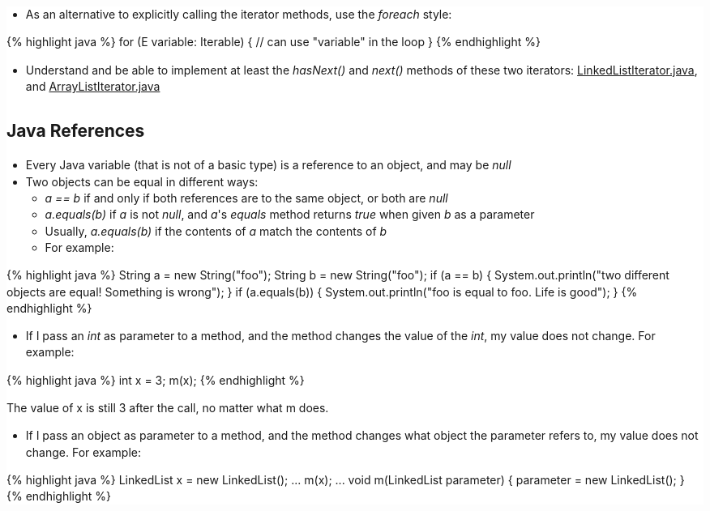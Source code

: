 * As an alternative to explicitly calling the iterator methods, use the *foreach* style:

{% highlight java %}
for (E variable: Iterable<E>) {
  // can use "variable" in the loop
}
{% endhighlight %}

* Understand and be able to implement at least the *hasNext()* and *next()* methods of these two iterators: [LinkedListIterator.java](LinkedListIterator.java.html), and [ArrayListIterator.java](ArrayListIterator.java.html)

## Java References

* Every Java variable (that is not of a basic type) is a reference to an object, and may be *null*
* Two objects can be equal in different ways:
  * *a == b* if and only if both references are to the same object, or both are *null*
  * *a.equals(b)* if *a* is not *null*, and *a*'s *equals* method returns *true* when given *b* as a parameter
  * Usually, *a.equals(b)* if the contents of *a* match the contents of *b*
  * For example:

{% highlight java %}
String a = new String("foo");
String b = new String("foo");
if (a == b) {
  System.out.println("two different objects are equal!  Something is wrong");
}
if (a.equals(b)) {
  System.out.println("foo is equal to foo.  Life is good");
}
{% endhighlight %}

* If I pass an *int* as parameter to a method, and the method changes the value of the *int*, my value does not change. For example:

{% highlight java %}
int x = 3;
m(x);
{% endhighlight %}

  The value of x is still 3 after the call, no matter what m does.

* If I pass an object as parameter to a method, and the method changes what object the parameter refers to, my value does not change. For example:

{% highlight java %}
LinkedList<Integer> x = new LinkedList<Integer>();
...
m(x);
...
void m(LinkedList<Integer> parameter) {
  parameter = new LinkedList<Integer>();
}
{% endhighlight %}
